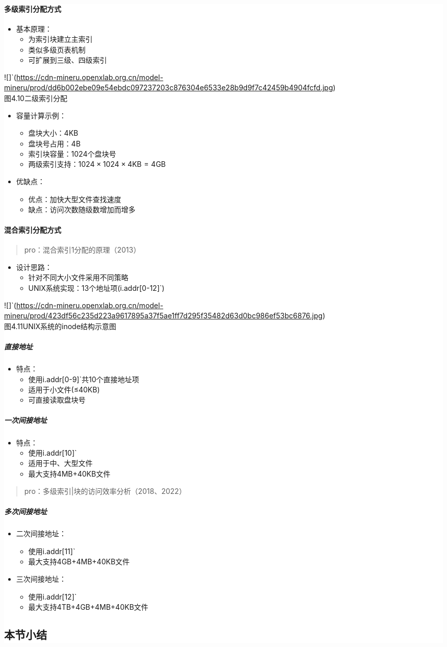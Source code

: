 #### 多级索引分配方式

- 基本原理：
  - 为索引块建立主索引
  - 类似多级页表机制
  - 可扩展到三级、四级索引

![]`(https://cdn-mineru.openxlab.org.cn/model-mineru/prod/dd6b002ebe09e54ebdc097237203c876304e6533e28b9d9f7c42459b4904fcfd.jpg)  
图4.10二级索引分配  

- 容量计算示例：
  - 盘块大小：4KB
  - 盘块号占用：4B
  - 索引块容量：1024个盘块号
  - 两级索引支持：$1024\times1024\times4\mathrm{KB}=4\mathrm{GB}$

- 优缺点：
  - 优点：加快大型文件查找速度
  - 缺点：访问次数随级数增加而增多

#### 混合索引分配方式

> pro：混合索引1分配的原理（2013）  

- 设计思路：
  - 针对不同大小文件采用不同策略
  - UNIX系统实现：13个地址项(i.addr[0-12]`)

![]`(https://cdn-mineru.openxlab.org.cn/model-mineru/prod/423df56c235d223a9617895a37f5ae1ff7d295f35482d63d0bc986ef53bc6876.jpg)  
图4.11UNIX系统的inode结构示意图  

##### 直接地址
- 特点：
  - 使用i.addr[0-9]`共10个直接地址项
  - 适用于小文件(≤40KB)
  - 可直接读取盘块号

##### 一次间接地址
- 特点：
  - 使用i.addr[10]`
  - 适用于中、大型文件
  - 最大支持4MB+40KB文件

> pro：多级索引|块的访问效率分析（2018、2022）  

##### 多次间接地址
- 二次间接地址：
  - 使用i.addr[11]`
  - 最大支持4GB+4MB+40KB文件

- 三次间接地址：
  - 使用i.addr[12]`
  - 最大支持4TB+4GB+4MB+40KB文件
## 本节小结  
